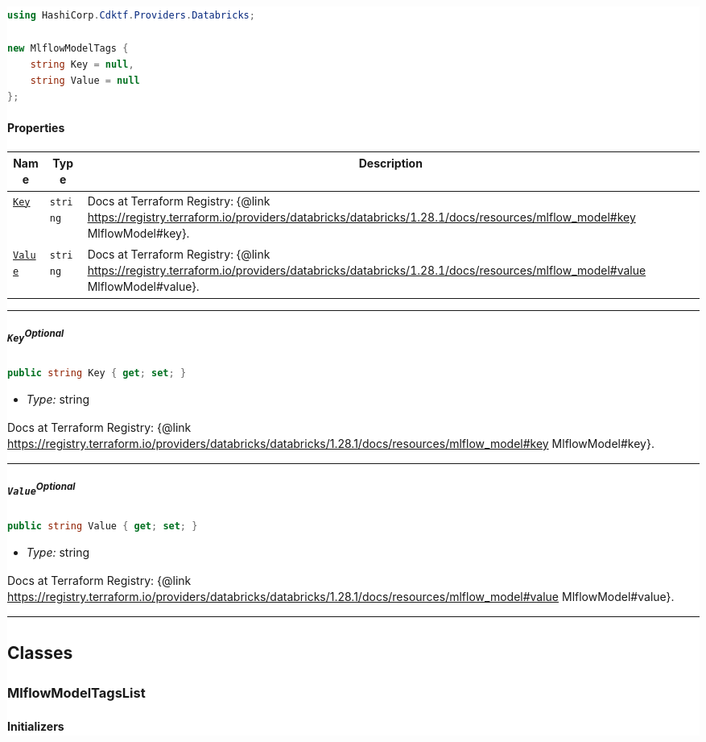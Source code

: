 ```csharp
using HashiCorp.Cdktf.Providers.Databricks;

new MlflowModelTags {
    string Key = null,
    string Value = null
};
```

#### Properties <a name="Properties" id="Properties"></a>

| **Name** | **Type** | **Description** |
| --- | --- | --- |
| <code><a href="#@cdktf/provider-databricks.mlflowModel.MlflowModelTags.property.key">Key</a></code> | <code>string</code> | Docs at Terraform Registry: {@link https://registry.terraform.io/providers/databricks/databricks/1.28.1/docs/resources/mlflow_model#key MlflowModel#key}. |
| <code><a href="#@cdktf/provider-databricks.mlflowModel.MlflowModelTags.property.value">Value</a></code> | <code>string</code> | Docs at Terraform Registry: {@link https://registry.terraform.io/providers/databricks/databricks/1.28.1/docs/resources/mlflow_model#value MlflowModel#value}. |

---

##### `Key`<sup>Optional</sup> <a name="Key" id="@cdktf/provider-databricks.mlflowModel.MlflowModelTags.property.key"></a>

```csharp
public string Key { get; set; }
```

- *Type:* string

Docs at Terraform Registry: {@link https://registry.terraform.io/providers/databricks/databricks/1.28.1/docs/resources/mlflow_model#key MlflowModel#key}.

---

##### `Value`<sup>Optional</sup> <a name="Value" id="@cdktf/provider-databricks.mlflowModel.MlflowModelTags.property.value"></a>

```csharp
public string Value { get; set; }
```

- *Type:* string

Docs at Terraform Registry: {@link https://registry.terraform.io/providers/databricks/databricks/1.28.1/docs/resources/mlflow_model#value MlflowModel#value}.

---

## Classes <a name="Classes" id="Classes"></a>

### MlflowModelTagsList <a name="MlflowModelTagsList" id="@cdktf/provider-databricks.mlflowModel.MlflowModelTagsList"></a>

#### Initializers <a name="Initializers" id="@cdktf/provider-databricks.mlflowModel.MlflowModelTagsList.Initializer"></a>
